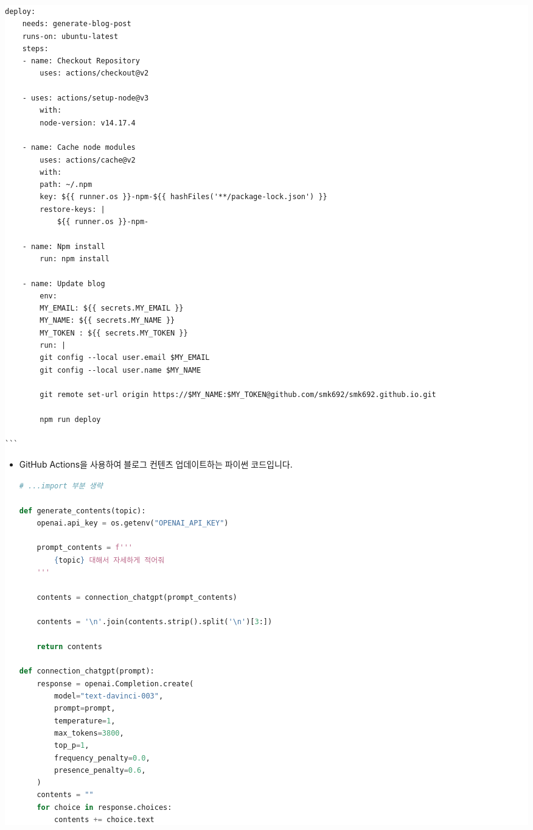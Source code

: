     deploy:
        needs: generate-blog-post
        runs-on: ubuntu-latest
        steps:
        - name: Checkout Repository
            uses: actions/checkout@v2

        - uses: actions/setup-node@v3
            with:
            node-version: v14.17.4

        - name: Cache node modules
            uses: actions/cache@v2
            with:
            path: ~/.npm
            key: ${{ runner.os }}-npm-${{ hashFiles('**/package-lock.json') }}
            restore-keys: |
                ${{ runner.os }}-npm-

        - name: Npm install
            run: npm install

        - name: Update blog
            env:
            MY_EMAIL: ${{ secrets.MY_EMAIL }}
            MY_NAME: ${{ secrets.MY_NAME }}
            MY_TOKEN : ${{ secrets.MY_TOKEN }}
            run: |
            git config --local user.email $MY_EMAIL
            git config --local user.name $MY_NAME

            git remote set-url origin https://$MY_NAME:$MY_TOKEN@github.com/smk692/smk692.github.io.git

            npm run deploy

    ```

- GitHub Actions을 사용하여 블로그 컨텐츠 업데이트하는 파이썬 코드입니다.

    ```python
    # ...import 부분 생략 
    
    def generate_contents(topic):
        openai.api_key = os.getenv("OPENAI_API_KEY")

        prompt_contents = f'''
            {topic} 대해서 자세하게 적어줘
        '''

        contents = connection_chatgpt(prompt_contents)

        contents = '\n'.join(contents.strip().split('\n')[3:])

        return contents

    def connection_chatgpt(prompt):
        response = openai.Completion.create(
            model="text-davinci-003",
            prompt=prompt,
            temperature=1,
            max_tokens=3800,
            top_p=1,
            frequency_penalty=0.0,
            presence_penalty=0.6,
        )
        contents = ""
        for choice in response.choices:
            contents += choice.text
